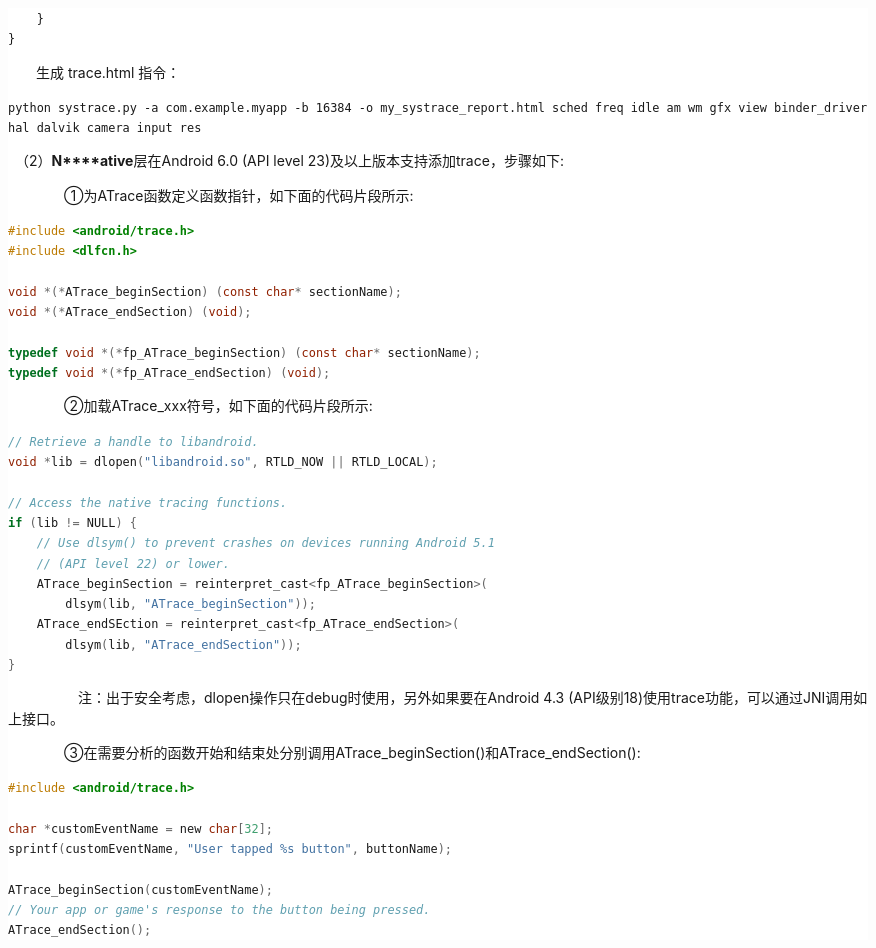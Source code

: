 ```
    }
}
```

　　生成 trace.html 指令：

```
python systrace.py -a com.example.myapp -b 16384 -o my_systrace_report.html sched freq idle am wm gfx view binder_driver hal dalvik camera input res 
```

 

　（2）**N****ative**层在Android 6.0 (API level 23)及以上版本支持添加trace，步骤如下:

　　　　①为ATrace函数定义函数指针，如下面的代码片段所示:

```c
#include <android/trace.h>
#include <dlfcn.h>

void *(*ATrace_beginSection) (const char* sectionName);
void *(*ATrace_endSection) (void);

typedef void *(*fp_ATrace_beginSection) (const char* sectionName);
typedef void *(*fp_ATrace_endSection) (void);
```

　　　　②加载ATrace_xxx符号，如下面的代码片段所示:

```c
// Retrieve a handle to libandroid.
void *lib = dlopen("libandroid.so", RTLD_NOW || RTLD_LOCAL);

// Access the native tracing functions.
if (lib != NULL) {
    // Use dlsym() to prevent crashes on devices running Android 5.1
    // (API level 22) or lower.
    ATrace_beginSection = reinterpret_cast<fp_ATrace_beginSection>(
        dlsym(lib, "ATrace_beginSection"));
    ATrace_endSEction = reinterpret_cast<fp_ATrace_endSection>(
        dlsym(lib, "ATrace_endSection"));
}
```

　　　　　注：出于安全考虑，dlopen操作只在debug时使用，另外如果要在Android 4.3 (API级别18)使用trace功能，可以通过JNI调用如上接口。

　　　　③在需要分析的函数开始和结束处分别调用ATrace_beginSection()和ATrace_endSection():

```c
#include <android/trace.h>

char *customEventName = new char[32];
sprintf(customEventName, "User tapped %s button", buttonName);

ATrace_beginSection(customEventName);
// Your app or game's response to the button being pressed.
ATrace_endSection(); 
```
